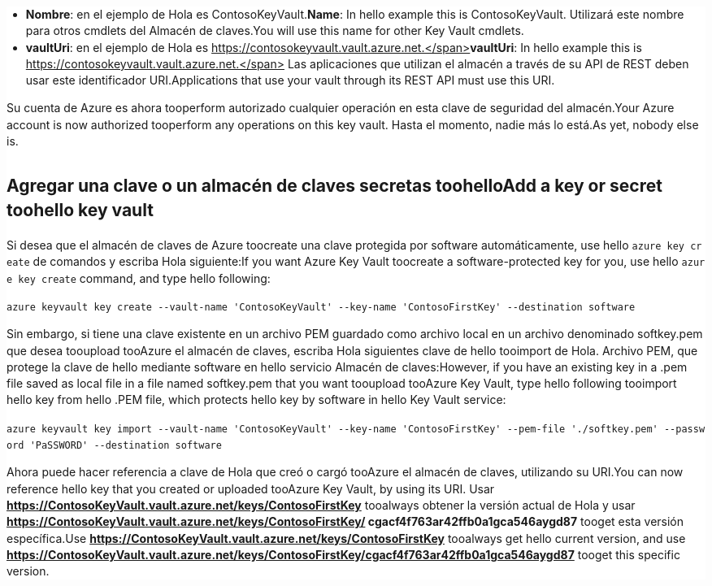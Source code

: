 * <span data-ttu-id="c023a-172">**Nombre**: en el ejemplo de Hola es ContosoKeyVault.</span><span class="sxs-lookup"><span data-stu-id="c023a-172">**Name**: In hello example this is ContosoKeyVault.</span></span> <span data-ttu-id="c023a-173">Utilizará este nombre para otros cmdlets del Almacén de claves.</span><span class="sxs-lookup"><span data-stu-id="c023a-173">You will use this name for other Key Vault cmdlets.</span></span>
* <span data-ttu-id="c023a-174">**vaultUri**: en el ejemplo de Hola es https://contosokeyvault.vault.azure.net.</span><span class="sxs-lookup"><span data-stu-id="c023a-174">**vaultUri**: In hello example this is https://contosokeyvault.vault.azure.net.</span></span> <span data-ttu-id="c023a-175">Las aplicaciones que utilizan el almacén a través de su API de REST deben usar este identificador URI.</span><span class="sxs-lookup"><span data-stu-id="c023a-175">Applications that use your vault through its REST API must use this URI.</span></span>

<span data-ttu-id="c023a-176">Su cuenta de Azure es ahora tooperform autorizado cualquier operación en esta clave de seguridad del almacén.</span><span class="sxs-lookup"><span data-stu-id="c023a-176">Your Azure account is now authorized tooperform any operations on this key vault.</span></span> <span data-ttu-id="c023a-177">Hasta el momento, nadie más lo está.</span><span class="sxs-lookup"><span data-stu-id="c023a-177">As yet, nobody else is.</span></span>

## <a name="add-a-key-or-secret-toohello-key-vault"></a><span data-ttu-id="c023a-178">Agregar una clave o un almacén de claves secretas toohello</span><span class="sxs-lookup"><span data-stu-id="c023a-178">Add a key or secret toohello key vault</span></span>

<span data-ttu-id="c023a-179">Si desea que el almacén de claves de Azure toocreate una clave protegida por software automáticamente, use hello `azure key create` de comandos y escriba Hola siguiente:</span><span class="sxs-lookup"><span data-stu-id="c023a-179">If you want Azure Key Vault toocreate a software-protected key for you, use hello `azure key create` command, and type hello following:</span></span>

    azure keyvault key create --vault-name 'ContosoKeyVault' --key-name 'ContosoFirstKey' --destination software

<span data-ttu-id="c023a-180">Sin embargo, si tiene una clave existente en un archivo PEM guardado como archivo local en un archivo denominado softkey.pem que desea tooupload tooAzure el almacén de claves, escriba Hola siguientes clave de hello tooimport de Hola. Archivo PEM, que protege la clave de hello mediante software en hello servicio Almacén de claves:</span><span class="sxs-lookup"><span data-stu-id="c023a-180">However, if you have an existing key in a .pem file saved as local file in a file named softkey.pem that you want tooupload tooAzure Key Vault, type hello following tooimport hello key from hello .PEM file, which protects hello key by software in hello Key Vault service:</span></span>

    azure keyvault key import --vault-name 'ContosoKeyVault' --key-name 'ContosoFirstKey' --pem-file './softkey.pem' --password 'PaSSWORD' --destination software

<span data-ttu-id="c023a-181">Ahora puede hacer referencia a clave de Hola que creó o cargó tooAzure el almacén de claves, utilizando su URI.</span><span class="sxs-lookup"><span data-stu-id="c023a-181">You can now reference hello key that you created or uploaded tooAzure Key Vault, by using its URI.</span></span> <span data-ttu-id="c023a-182">Usar **https://ContosoKeyVault.vault.azure.net/keys/ContosoFirstKey** tooalways obtener la versión actual de Hola y usar **https://ContosoKeyVault.vault.azure.net/keys/ContosoFirstKey/ cgacf4f763ar42ffb0a1gca546aygd87** tooget esta versión específica.</span><span class="sxs-lookup"><span data-stu-id="c023a-182">Use  **https://ContosoKeyVault.vault.azure.net/keys/ContosoFirstKey** tooalways get hello current version, and use **https://ContosoKeyVault.vault.azure.net/keys/ContosoFirstKey/cgacf4f763ar42ffb0a1gca546aygd87** tooget this specific version.</span></span>

